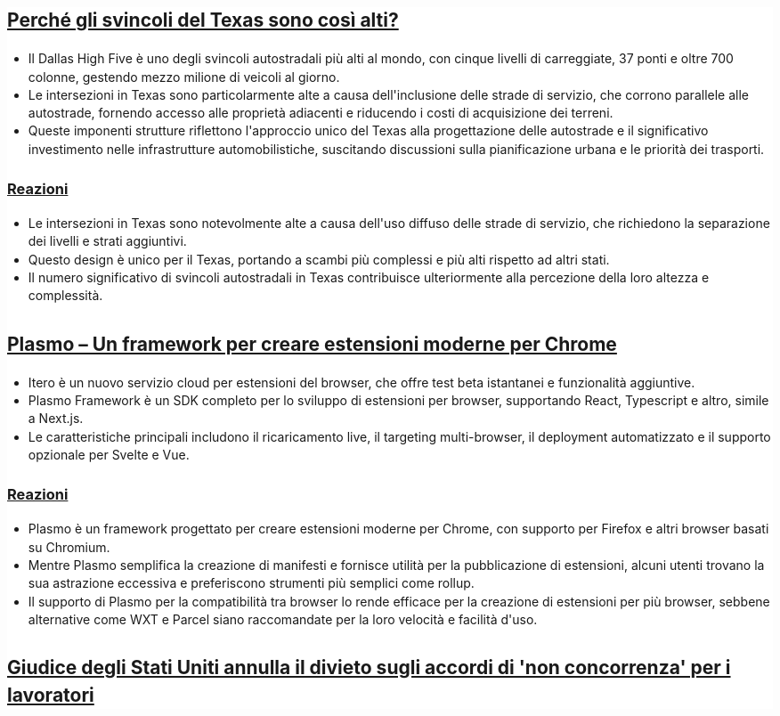 ## [Perché gli svincoli del Texas sono così alti?](https://practical.engineering/blog/2024/8/19/why-are-texas-interchanges-texas-so-tall)

- Il Dallas High Five è uno degli svincoli autostradali più alti al mondo, con cinque livelli di carreggiate, 37 ponti e oltre 700 colonne, gestendo mezzo milione di veicoli al giorno.
- Le intersezioni in Texas sono particolarmente alte a causa dell'inclusione delle strade di servizio, che corrono parallele alle autostrade, fornendo accesso alle proprietà adiacenti e riducendo i costi di acquisizione dei terreni.
- Queste imponenti strutture riflettono l'approccio unico del Texas alla progettazione delle autostrade e il significativo investimento nelle infrastrutture automobilistiche, suscitando discussioni sulla pianificazione urbana e le priorità dei trasporti.

### [Reazioni](https://news.ycombinator.com/item?id=41302944)

- Le intersezioni in Texas sono notevolmente alte a causa dell'uso diffuso delle strade di servizio, che richiedono la separazione dei livelli e strati aggiuntivi.
- Questo design è unico per il Texas, portando a scambi più complessi e più alti rispetto ad altri stati.
- Il numero significativo di svincoli autostradali in Texas contribuisce ulteriormente alla percezione della loro altezza e complessità.

## [Plasmo – Un framework per creare estensioni moderne per Chrome](https://github.com/PlasmoHQ/plasmo)

- Itero è un nuovo servizio cloud per estensioni del browser, che offre test beta istantanei e funzionalità aggiuntive.
- Plasmo Framework è un SDK completo per lo sviluppo di estensioni per browser, supportando React, Typescript e altro, simile a Next.js.
- Le caratteristiche principali includono il ricaricamento live, il targeting multi-browser, il deployment automatizzato e il supporto opzionale per Svelte e Vue.

### [Reazioni](https://news.ycombinator.com/item?id=41304508)

- Plasmo è un framework progettato per creare estensioni moderne per Chrome, con supporto per Firefox e altri browser basati su Chromium.
- Mentre Plasmo semplifica la creazione di manifesti e fornisce utilità per la pubblicazione di estensioni, alcuni utenti trovano la sua astrazione eccessiva e preferiscono strumenti più semplici come rollup.
- Il supporto di Plasmo per la compatibilità tra browser lo rende efficace per la creazione di estensioni per più browser, sebbene alternative come WXT e Parcel siano raccomandate per la loro velocità e facilità d'uso.

## [Giudice degli Stati Uniti annulla il divieto sugli accordi di 'non concorrenza' per i lavoratori](https://www.reuters.com/legal/us-judge-strikes-down-biden-administration-ban-worker-noncompete-agreements-2024-08-20/)
